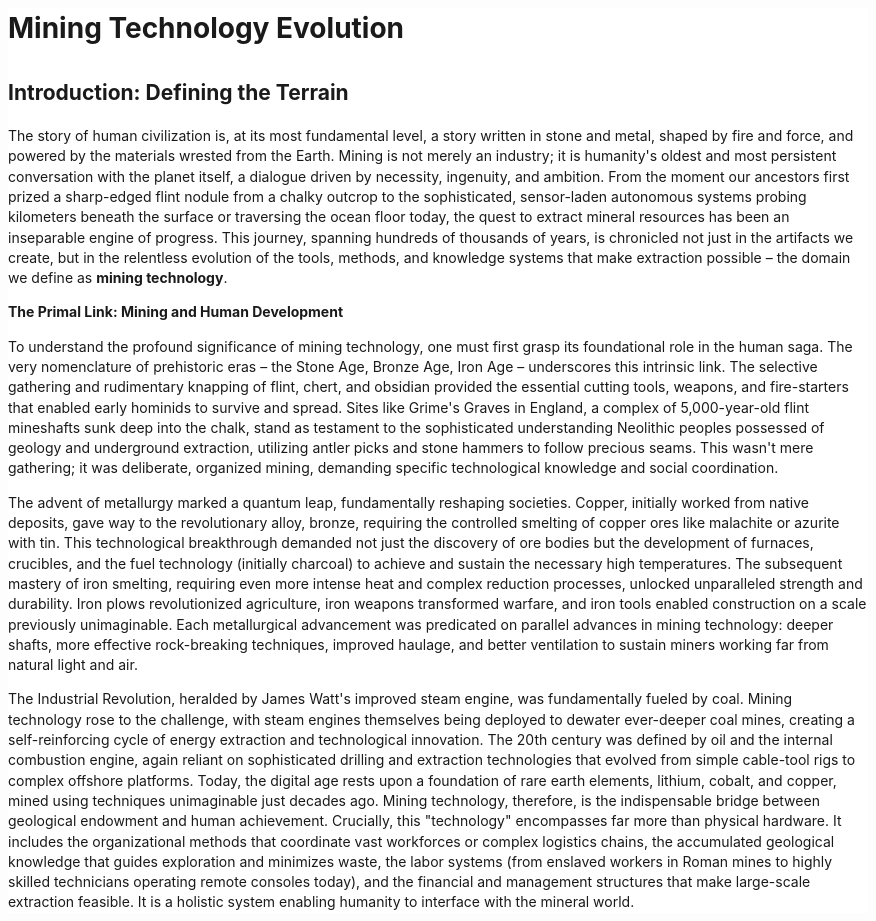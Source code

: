 
# Mining Technology Evolution

## Introduction: Defining the Terrain

The story of human civilization is, at its most fundamental level, a story written in stone and metal, shaped by fire and force, and powered by the materials wrested from the Earth. Mining is not merely an industry; it is humanity's oldest and most persistent conversation with the planet itself, a dialogue driven by necessity, ingenuity, and ambition. From the moment our ancestors first prized a sharp-edged flint nodule from a chalky outcrop to the sophisticated, sensor-laden autonomous systems probing kilometers beneath the surface or traversing the ocean floor today, the quest to extract mineral resources has been an inseparable engine of progress. This journey, spanning hundreds of thousands of years, is chronicled not just in the artifacts we create, but in the relentless evolution of the tools, methods, and knowledge systems that make extraction possible – the domain we define as **mining technology**.

**The Primal Link: Mining and Human Development**

To understand the profound significance of mining technology, one must first grasp its foundational role in the human saga. The very nomenclature of prehistoric eras – the Stone Age, Bronze Age, Iron Age – underscores this intrinsic link. The selective gathering and rudimentary knapping of flint, chert, and obsidian provided the essential cutting tools, weapons, and fire-starters that enabled early hominids to survive and spread. Sites like Grime's Graves in England, a complex of 5,000-year-old flint mineshafts sunk deep into the chalk, stand as testament to the sophisticated understanding Neolithic peoples possessed of geology and underground extraction, utilizing antler picks and stone hammers to follow precious seams. This wasn't mere gathering; it was deliberate, organized mining, demanding specific technological knowledge and social coordination.

The advent of metallurgy marked a quantum leap, fundamentally reshaping societies. Copper, initially worked from native deposits, gave way to the revolutionary alloy, bronze, requiring the controlled smelting of copper ores like malachite or azurite with tin. This technological breakthrough demanded not just the discovery of ore bodies but the development of furnaces, crucibles, and the fuel technology (initially charcoal) to achieve and sustain the necessary high temperatures. The subsequent mastery of iron smelting, requiring even more intense heat and complex reduction processes, unlocked unparalleled strength and durability. Iron plows revolutionized agriculture, iron weapons transformed warfare, and iron tools enabled construction on a scale previously unimaginable. Each metallurgical advancement was predicated on parallel advances in mining technology: deeper shafts, more effective rock-breaking techniques, improved haulage, and better ventilation to sustain miners working far from natural light and air.

The Industrial Revolution, heralded by James Watt's improved steam engine, was fundamentally fueled by coal. Mining technology rose to the challenge, with steam engines themselves being deployed to dewater ever-deeper coal mines, creating a self-reinforcing cycle of energy extraction and technological innovation. The 20th century was defined by oil and the internal combustion engine, again reliant on sophisticated drilling and extraction technologies that evolved from simple cable-tool rigs to complex offshore platforms. Today, the digital age rests upon a foundation of rare earth elements, lithium, cobalt, and copper, mined using techniques unimaginable just decades ago. Mining technology, therefore, is the indispensable bridge between geological endowment and human achievement. Crucially, this "technology" encompasses far more than physical hardware. It includes the organizational methods that coordinate vast workforces or complex logistics chains, the accumulated geological knowledge that guides exploration and minimizes waste, the labor systems (from enslaved workers in Roman mines to highly skilled technicians operating remote consoles today), and the financial and management structures that make large-scale extraction feasible. It is a holistic system enabling humanity to interface with the mineral world.
